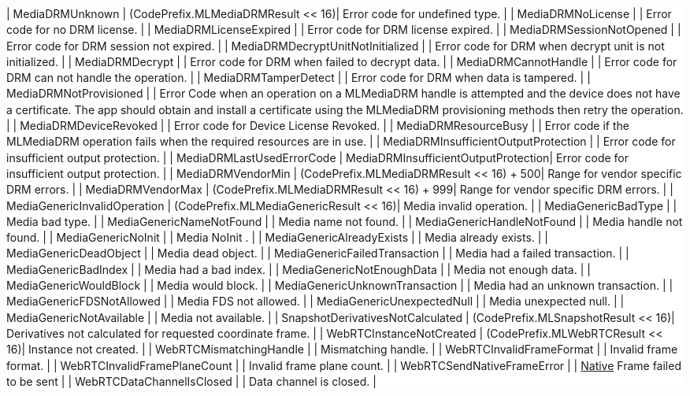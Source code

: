 | MediaDRMUnknown | (CodePrefix.MLMediaDRMResult << 16)| Error code for undefined type.   |
| MediaDRMNoLicense | | Error code for no DRM license.   |
| MediaDRMLicenseExpired | | Error code for DRM license expired.   |
| MediaDRMSessionNotOpened | | Error code for DRM session not expired.   |
| MediaDRMDecryptUnitNotInitialized | | Error code for DRM when decrypt unit is not initialized.   |
| MediaDRMDecrypt | | Error code for DRM when failed to decrypt data.   |
| MediaDRMCannotHandle | | Error code for DRM can not handle the operation.   |
| MediaDRMTamperDetect | | Error code for DRM when data is tampered.   |
| MediaDRMNotProvisioned | | Error Code when an operation on a MLMediaDRM handle is attempted and the device does not have a certificate. The app should obtain and install a certificate using the MLMediaDRM provisioning methods then retry the operation.   |
| MediaDRMDeviceRevoked | | Error code for Device License Revoked.   |
| MediaDRMResourceBusy | | Error code if the MLMediaDRM operation fails when the required resources are in use.   |
| MediaDRMInsufficientOutputProtection | | Error code for insufficient output protection.   |
| MediaDRMLastUsedErrorCode | MediaDRMInsufficientOutputProtection| Error code for insufficient output protection.   |
| MediaDRMVendorMin | (CodePrefix.MLMediaDRMResult << 16) + 500| Range for vendor specific DRM errors.   |
| MediaDRMVendorMax | (CodePrefix.MLMediaDRMResult << 16) + 999| Range for vendor specific DRM errors.   |
| MediaGenericInvalidOperation | (CodePrefix.MLMediaGenericResult << 16)| Media invalid operation.   |
| MediaGenericBadType | | Media bad type.   |
| MediaGenericNameNotFound | | Media name not found.   |
| MediaGenericHandleNotFound | | Media handle not found.   |
| MediaGenericNoInit | | Media  NoInit .   |
| MediaGenericAlreadyExists | | Media already exists.   |
| MediaGenericDeadObject | | Media dead object.   |
| MediaGenericFailedTransaction | | Media had a failed transaction.   |
| MediaGenericBadIndex | | Media had a bad index.   |
| MediaGenericNotEnoughData | | Media not enough data.   |
| MediaGenericWouldBlock | | Media would block.   |
| MediaGenericUnknownTransaction | | Media had an unknown transaction.   |
| MediaGenericFDSNotAllowed | | Media FDS not allowed.   |
| MediaGenericUnexpectedNull | | Media unexpected null.   |
| MediaGenericNotAvailable | | Media not available.   |
| SnapshotDerivativesNotCalculated | (CodePrefix.MLSnapshotResult << 16)| Derivatives not calculated for requested coordinate frame.   |
| WebRTCInstanceNotCreated | (CodePrefix.MLWebRTCResult << 16)| Instance not created.   |
| WebRTCMismatchingHandle | | Mismatching handle.   |
| WebRTCInvalidFrameFormat | | Invalid frame format.   |
| WebRTCInvalidFramePlaneCount | | Invalid frame plane count.   |
| WebRTCSendNativeFrameError | | [Native](/versioned_docs/version-03-Jan-2023/unity-api/api/UnityEngine.XR.MagicLeap.Native/UnityEngine.XR.MagicLeap.Native.md) Frame failed to be sent   |
| WebRTCDataChannelIsClosed | | Data channel is closed.   |
